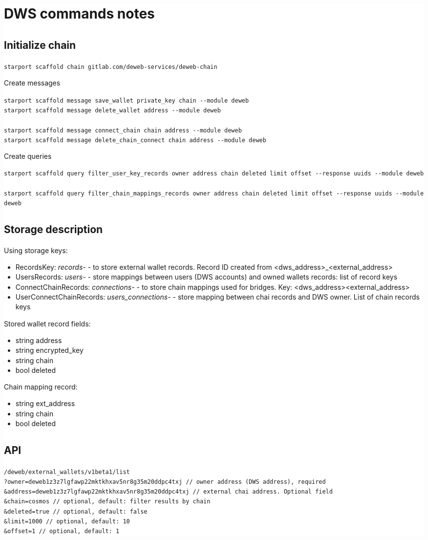 # DWS commands notes

## Initialize chain
```
starport scaffold chain gitlab.com/deweb-services/deweb-chain
```

Create messages
```
starport scaffold message save_wallet private_key chain --module deweb
starport scaffold message delete_wallet address --module deweb

starport scaffold message connect_chain chain address --module deweb
starport scaffold message delete_chain_connect chain address --module deweb
```

Create queries
```
starport scaffold query filter_user_key_records owner address chain deleted limit offset --response uuids --module deweb

starport scaffold query filter_chain_mappings_records owner address chain deleted limit offset --response uuids --module deweb
```

## Storage description

Using storage keys:
- RecordsKey: _records-_ - to store external wallet records. Record ID created from <dws_address>_<external_address> 
- UsersRecords: _users-_ - store mappings between users (DWS accounts) and owned wallets records: list of record keys
- ConnectChainRecords: _connections-_ - to store chain mappings used for bridges. Key: <dws_address>_<chain>_<external_address>
- UserConnectChainRecords: _users_connections-_ - store mapping between chai records and DWS owner. List of chain records keys

Stored wallet record fields:
- string address
- string encrypted_key
- string chain
- bool deleted

Chain mapping record:
- string ext_address
- string chain
- bool deleted

## API
```
/deweb/external_wallets/v1beta1/list
?owner=deweb1z3z7lgfawp22mktkhxav5nr8g35m20ddpc4txj // owner address (DWS address), required
&address=deweb1z3z7lgfawp22mktkhxav5nr8g35m20ddpc4txj // external chai address. Optional field
&chain=cosmos // optional, default: filter results by chain
&deleted=true // optional, default: false
&limit=1000 // optional, default: 10
&offset=1 // optional, default: 1
```
